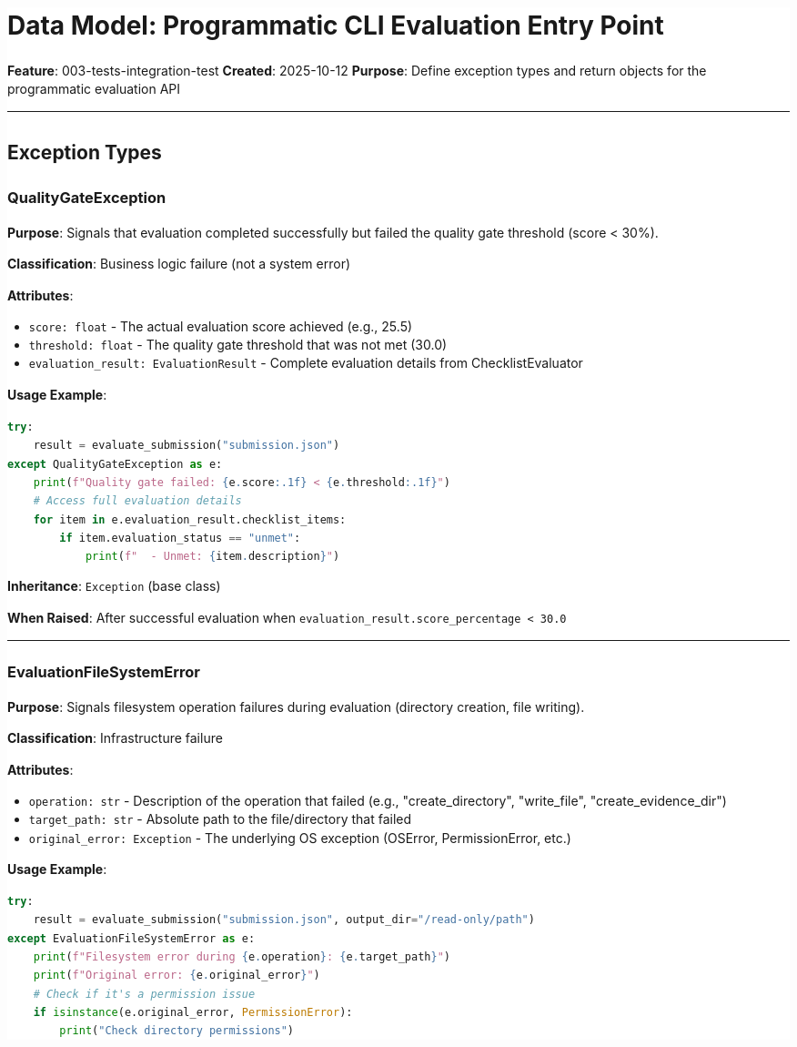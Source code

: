 # Data Model: Programmatic CLI Evaluation Entry Point

**Feature**: 003-tests-integration-test
**Created**: 2025-10-12
**Purpose**: Define exception types and return objects for the programmatic evaluation API

---

## Exception Types

### QualityGateException

**Purpose**: Signals that evaluation completed successfully but failed the quality gate threshold (score < 30%).

**Classification**: Business logic failure (not a system error)

**Attributes**:
- `score: float` - The actual evaluation score achieved (e.g., 25.5)
- `threshold: float` - The quality gate threshold that was not met (30.0)
- `evaluation_result: EvaluationResult` - Complete evaluation details from ChecklistEvaluator

**Usage Example**:
```python
try:
    result = evaluate_submission("submission.json")
except QualityGateException as e:
    print(f"Quality gate failed: {e.score:.1f} < {e.threshold:.1f}")
    # Access full evaluation details
    for item in e.evaluation_result.checklist_items:
        if item.evaluation_status == "unmet":
            print(f"  - Unmet: {item.description}")
```

**Inheritance**: `Exception` (base class)

**When Raised**: After successful evaluation when `evaluation_result.score_percentage < 30.0`

---

### EvaluationFileSystemError

**Purpose**: Signals filesystem operation failures during evaluation (directory creation, file writing).

**Classification**: Infrastructure failure

**Attributes**:
- `operation: str` - Description of the operation that failed (e.g., "create_directory", "write_file", "create_evidence_dir")
- `target_path: str` - Absolute path to the file/directory that failed
- `original_error: Exception` - The underlying OS exception (OSError, PermissionError, etc.)

**Usage Example**:
```python
try:
    result = evaluate_submission("submission.json", output_dir="/read-only/path")
except EvaluationFileSystemError as e:
    print(f"Filesystem error during {e.operation}: {e.target_path}")
    print(f"Original error: {e.original_error}")
    # Check if it's a permission issue
    if isinstance(e.original_error, PermissionError):
        print("Check directory permissions")
```
